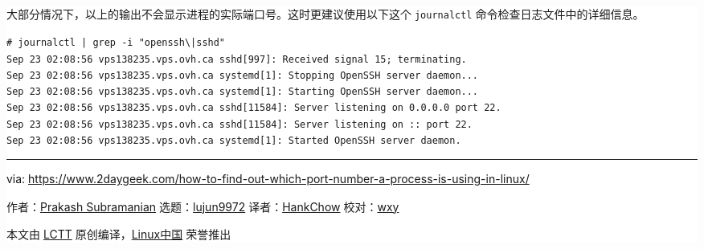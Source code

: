 ```
```

大部分情况下，以上的输出不会显示进程的实际端口号。这时更建议使用以下这个 `journalctl` 命令检查日志文件中的详细信息。



```
# journalctl | grep -i "openssh\|sshd"
Sep 23 02:08:56 vps138235.vps.ovh.ca sshd[997]: Received signal 15; terminating.
Sep 23 02:08:56 vps138235.vps.ovh.ca systemd[1]: Stopping OpenSSH server daemon...
Sep 23 02:08:56 vps138235.vps.ovh.ca systemd[1]: Starting OpenSSH server daemon...
Sep 23 02:08:56 vps138235.vps.ovh.ca sshd[11584]: Server listening on 0.0.0.0 port 22.
Sep 23 02:08:56 vps138235.vps.ovh.ca sshd[11584]: Server listening on :: port 22.
Sep 23 02:08:56 vps138235.vps.ovh.ca systemd[1]: Started OpenSSH server daemon.
```



---


via: <https://www.2daygeek.com/how-to-find-out-which-port-number-a-process-is-using-in-linux/>


作者：[Prakash Subramanian](https://www.2daygeek.com/author/prakash/) 选题：[lujun9972](https://github.com/lujun9972) 译者：[HankChow](https://github.com/HankChow) 校对：[wxy](https://github.com/wxy)


本文由 [LCTT](https://github.com/LCTT/TranslateProject) 原创编译，[Linux中国](https://linux.cn/) 荣誉推出